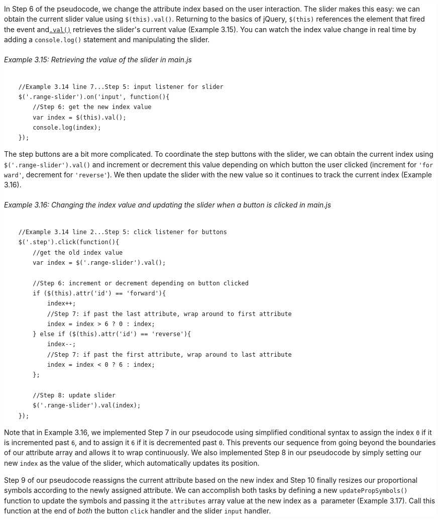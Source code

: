 
In Step 6 of the pseudocode, we change the attribute index based on the user interaction. The slider makes this easy: we can obtain the current slider value using `$(this).val()`. Returning to the basics of jQuery, `$(this)` references the element that fired the event and[`.val()`](http://api.jquery.com/val/) retrieves the slider's current value (Example 3.15). You can watch the index value change in real time by adding a `console.log()` statement and manipulating the slider. 

###### Example 3.15: Retrieving the value of the slider in _main.js_

        //Example 3.14 line 7...Step 5: input listener for slider
        $('.range-slider').on('input', function(){
            //Step 6: get the new index value
            var index = $(this).val();        
            console.log(index);    
        });
    

The step buttons are a bit more complicated. To coordinate the step buttons with the slider, we can obtain the current index using `$('.range-slider').val()` and increment or decrement this value depending on which button the user clicked (increment for `'forward'`, decrement for `'reverse'`). We then update the slider with the new value so it continues to track the current index (Example 3.16).

###### Example 3.16: Changing the index value and updating the slider when a button is clicked in _main.js_

        //Example 3.14 line 2...Step 5: click listener for buttons
        $('.step').click(function(){
            //get the old index value
            var index = $('.range-slider').val();
    
            //Step 6: increment or decrement depending on button clicked
            if ($(this).attr('id') == 'forward'){
                index++;
                //Step 7: if past the last attribute, wrap around to first attribute
                index = index > 6 ? 0 : index;
            } else if ($(this).attr('id') == 'reverse'){
                index--;
                //Step 7: if past the first attribute, wrap around to last attribute
                index = index < 0 ? 6 : index;
            };
    
            //Step 8: update slider
            $('.range-slider').val(index);
        });
    

Note that in Example 3.16, we implemented Step 7 in our pseudocode using simplified conditional syntax to assign the index `0` if it is incremented past `6`, and to assign it `6` if it is decremented past `0`. This prevents our sequence from going beyond the boundaries of our attribute array and allows it to wrap continuously. We also implemented Step 8 in our pseudocode by simply setting our new `index` as the value of the slider, which automatically updates its position.

Step 9 of our pseudocode reassigns the current attribute based on the new index and Step 10 finally resizes our proportional symbols according to the newly assigned attribute. We can accomplish both tasks by defining a new `updatePropSymbols()` function to update the symbols and passing it the `attributes` array value at the new index as a  parameter (Example 3.17). Call this function at the end of _both_ the button `click` handler and the slider `input` handler.
